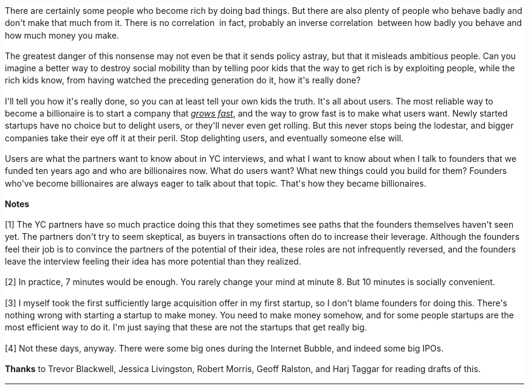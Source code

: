 There are certainly some people who become rich by doing bad things. But there are also plenty of people who behave badly and don't make that much from it. There is no correlation  in fact, probably an inverse correlation  between how badly you behave and how much money you make.   
  
 The greatest danger of this nonsense may not even be that it sends policy astray, but that it misleads ambitious people. Can you imagine a better way to destroy social mobility than by telling poor kids that the way to get rich is by exploiting people, while the rich kids know, from having watched the preceding generation do it, how it's really done?   
  
 I'll tell you how it's really done, so you can at least tell your own kids the truth. It's all about users. The most reliable way to become a billionaire is to start a company that [_grows fast_](growth.html), and the way to grow fast is to make what users want. Newly started startups have no choice but to delight users, or they'll never even get rolling. But this never stops being the lodestar, and bigger companies take their eye off it at their peril. Stop delighting users, and eventually someone else will.   
  
 Users are what the partners want to know about in YC interviews, and what I want to know about when I talk to founders that we funded ten years ago and who are billionaires now. What do users want? What new things could you build for them? Founders who've become billionaires are always eager to talk about that topic. That's how they became billionaires.   
  
 
  
 
  
 
  
 
  
 
  
 
  
 
  
 
  
  **Notes**   
  
 [1] The YC partners have so much practice doing this that they sometimes see paths that the founders themselves haven't seen yet. The partners don't try to seem skeptical, as buyers in transactions often do to increase their leverage. Although the founders feel their job is to convince the partners of the potential of their idea, these roles are not infrequently reversed, and the founders leave the interview feeling their idea has more potential than they realized.   
  
 [2] In practice, 7 minutes would be enough. You rarely change your mind at minute 8. But 10 minutes is socially convenient.   
  
 [3] I myself took the first sufficiently large acquisition offer in my first startup, so I don't blame founders for doing this. There's nothing wrong with starting a startup to make money. You need to make money somehow, and for some people startups are the most efficient way to do it. I'm just saying that these are not the startups that get really big.   
  
 [4] Not these days, anyway. There were some big ones during the Internet Bubble, and indeed some big IPOs.   
  
 
  
 
  
  **Thanks** to Trevor Blackwell, Jessica Livingston, Robert Morris, Geoff Ralston, and Harj Taggar for reading drafts of this.   
  
 
  
 
  
 
  
 

 
* * *
 

 

